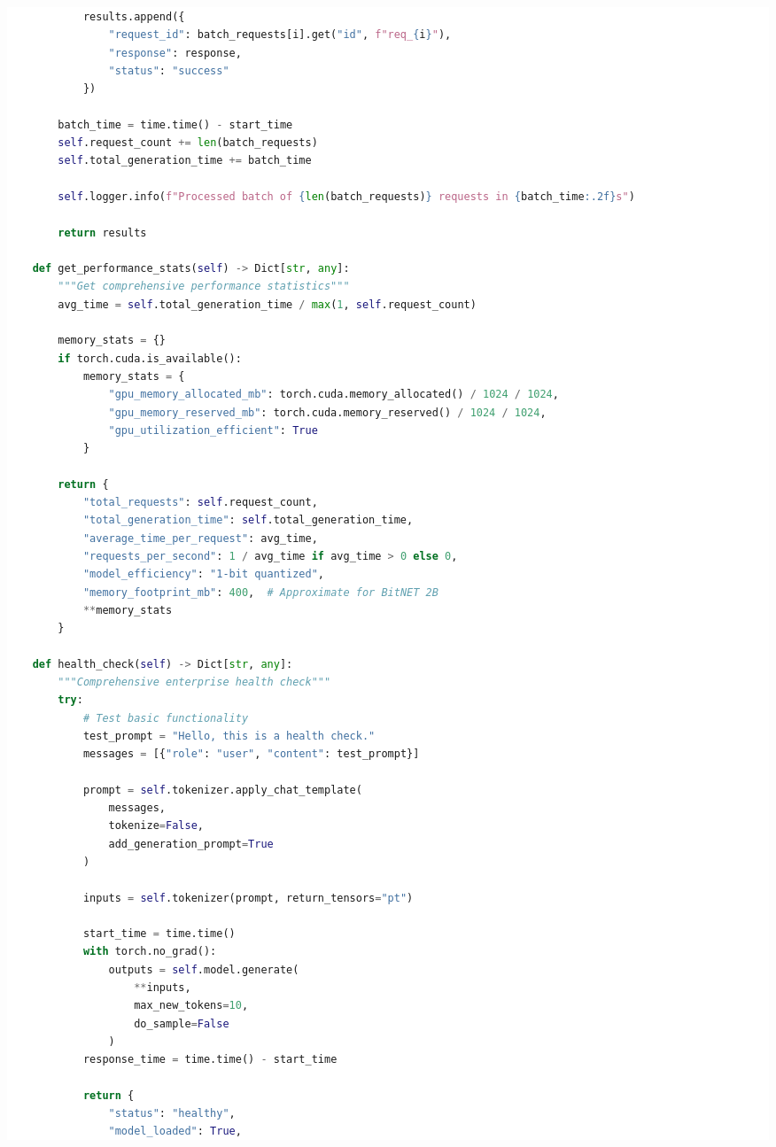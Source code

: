 ```python
            results.append({
                "request_id": batch_requests[i].get("id", f"req_{i}"),
                "response": response,
                "status": "success"
            })
        
        batch_time = time.time() - start_time
        self.request_count += len(batch_requests)
        self.total_generation_time += batch_time
        
        self.logger.info(f"Processed batch of {len(batch_requests)} requests in {batch_time:.2f}s")
        
        return results
    
    def get_performance_stats(self) -> Dict[str, any]:
        """Get comprehensive performance statistics"""
        avg_time = self.total_generation_time / max(1, self.request_count)
        
        memory_stats = {}
        if torch.cuda.is_available():
            memory_stats = {
                "gpu_memory_allocated_mb": torch.cuda.memory_allocated() / 1024 / 1024,
                "gpu_memory_reserved_mb": torch.cuda.memory_reserved() / 1024 / 1024,
                "gpu_utilization_efficient": True
            }
        
        return {
            "total_requests": self.request_count,
            "total_generation_time": self.total_generation_time,
            "average_time_per_request": avg_time,
            "requests_per_second": 1 / avg_time if avg_time > 0 else 0,
            "model_efficiency": "1-bit quantized",
            "memory_footprint_mb": 400,  # Approximate for BitNET 2B
            **memory_stats
        }
    
    def health_check(self) -> Dict[str, any]:
        """Comprehensive enterprise health check"""
        try:
            # Test basic functionality
            test_prompt = "Hello, this is a health check."
            messages = [{"role": "user", "content": test_prompt}]
            
            prompt = self.tokenizer.apply_chat_template(
                messages,
                tokenize=False,
                add_generation_prompt=True
            )
            
            inputs = self.tokenizer(prompt, return_tensors="pt")
            
            start_time = time.time()
            with torch.no_grad():
                outputs = self.model.generate(
                    **inputs,
                    max_new_tokens=10,
                    do_sample=False
                )
            response_time = time.time() - start_time
            
            return {
                "status": "healthy",
                "model_loaded": True,
```